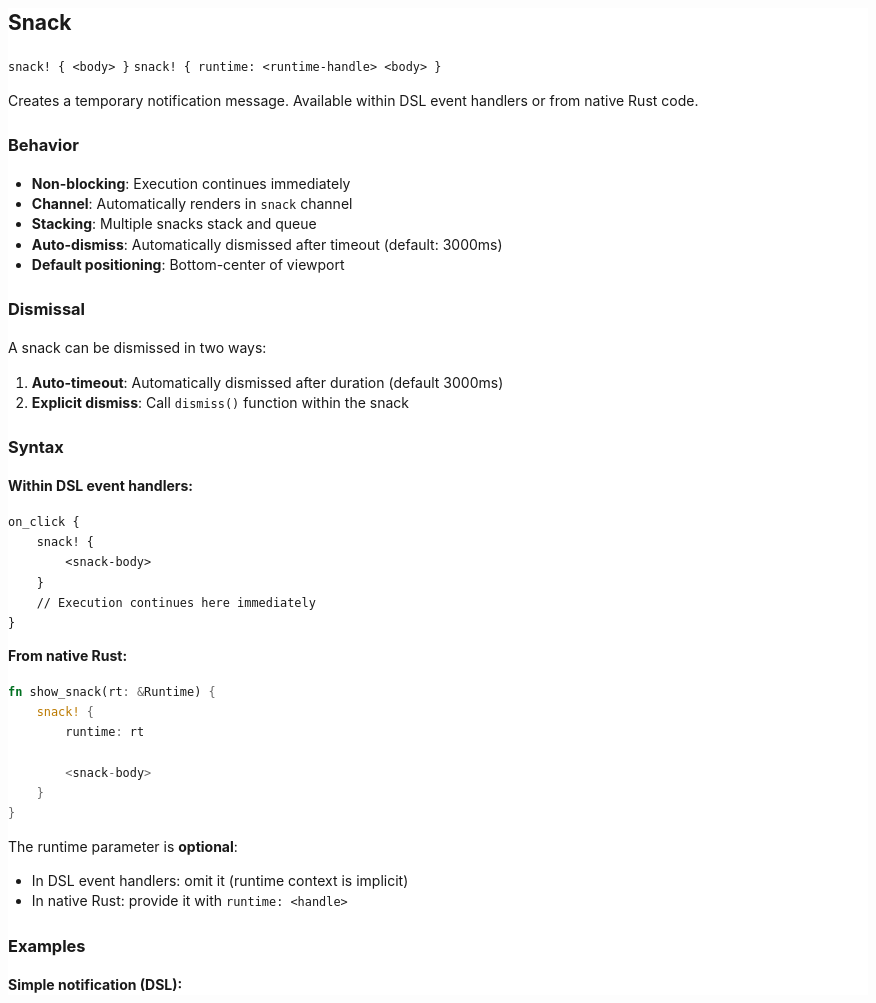 ## Snack

`snack! { <body> }`
`snack! { runtime: <runtime-handle> <body> }`

Creates a temporary notification message. Available within DSL event handlers or from native Rust code.

### Behavior

- **Non-blocking**: Execution continues immediately
- **Channel**: Automatically renders in `snack` channel
- **Stacking**: Multiple snacks stack and queue
- **Auto-dismiss**: Automatically dismissed after timeout (default: 3000ms)
- **Default positioning**: Bottom-center of viewport

### Dismissal

A snack can be dismissed in two ways:

1. **Auto-timeout**: Automatically dismissed after duration (default 3000ms)
2. **Explicit dismiss**: Call `dismiss()` function within the snack

### Syntax

**Within DSL event handlers:**

```dsl
on_click {
    snack! {
        <snack-body>
    }
    // Execution continues here immediately
}
```

**From native Rust:**

```rust
fn show_snack(rt: &Runtime) {
    snack! {
        runtime: rt

        <snack-body>
    }
}
```

The runtime parameter is **optional**:
- In DSL event handlers: omit it (runtime context is implicit)
- In native Rust: provide it with `runtime: <handle>`

### Examples

**Simple notification (DSL):**
